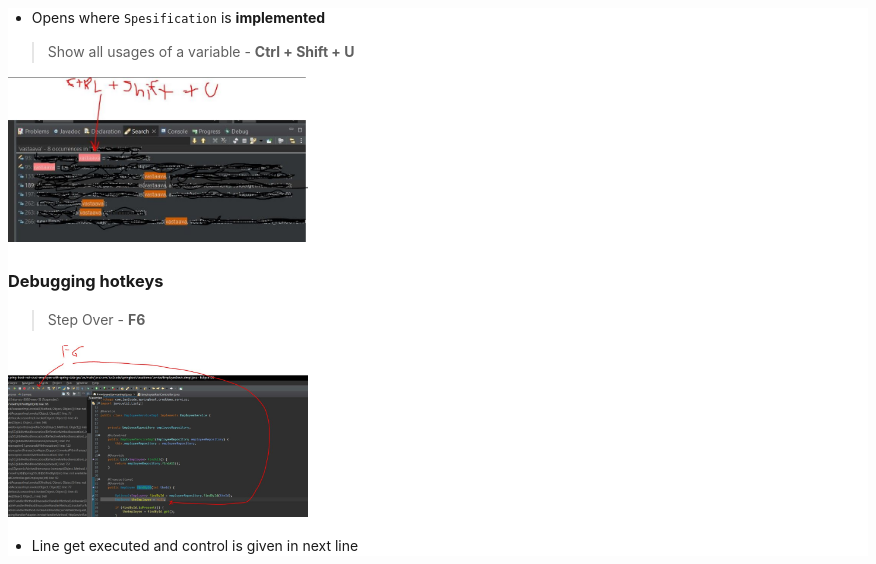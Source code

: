 
- Opens where `Spesification` is **implemented**

> Show all usages of a variable - **Ctrl + Shift + U**

<img src="ctrlShiftUHotKeyExample.JPG" alt="alt text" width="300"/>

### Debugging hotkeys

> Step Over - **F6**

<img src="f6HotKeyExample.JPG" alt="alt text" width="300"/>

- Line get executed and control is given in next line 
